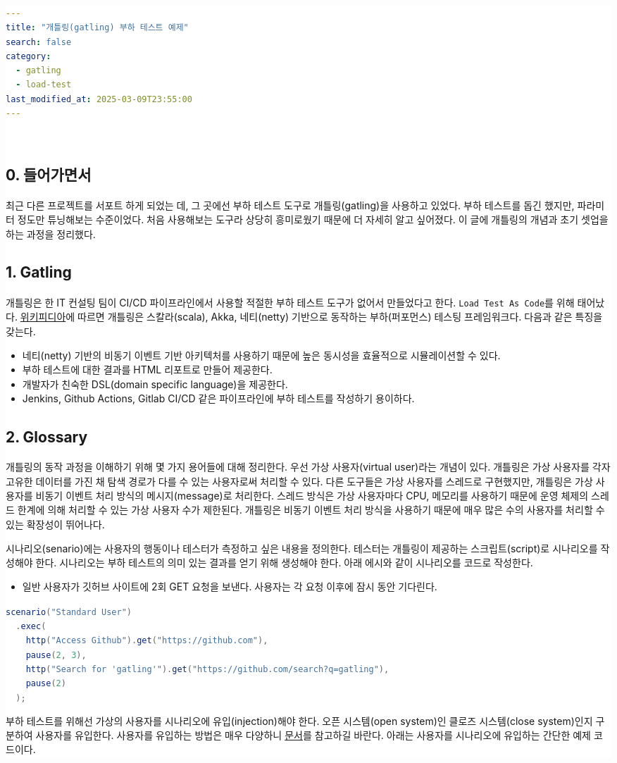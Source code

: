 ```yaml
---
title: "개틀링(gatling) 부하 테스트 예제"
search: false
category:
  - gatling
  - load-test
last_modified_at: 2025-03-09T23:55:00
---
```


<br/>

## 0. 들어가면서

최근 다른 프로젝트를 서포트 하게 되었는 데, 그 곳에선 부하 테스트 도구로 개틀링(gatling)을 사용하고 있었다. 부하 테스트를 돕긴 했지만, 파라미터 정도만 튜닝해보는 수준이었다. 처음 사용해보는 도구라 상당히 흥미로웠기 때문에 더 자세히 알고 싶어졌다. 이 글에 개틀링의 개념과 초기 셋업을 하는 과정을 정리했다.

## 1. Gatling

개틀링은 한 IT 컨설팅 팀이 CI/CD 파이프라인에서 사용할 적절한 부하 테스트 도구가 없어서 만들었다고 한다. `Load Test As Code`를 위해 태어났다. [위키피디아](https://en.wikipedia.org/wiki/Gatling_(software))에 따르면 개틀링은 스칼라(scala), Akka, 네티(netty) 기반으로 동작하는 부하(퍼포먼스) 테스팅 프레임워크다. 다음과 같은 특징을 갖는다.

- 네티(netty) 기반의 비동기 이벤트 기반 아키텍처를 사용하기 때문에 높은 동시성을 효율적으로 시뮬레이션할 수 있다.
- 부하 테스트에 대한 결과를 HTML 리포트로 만들어 제공한다.
- 개발자가 친숙한 DSL(domain specific language)을 제공한다.
- Jenkins, Github Actions, Gitlab CI/CD 같은 파이프라인에 부하 테스트를 작성하기 용이하다.

## 2. Glossary

개틀링의 동작 과정을 이해하기 위해 몇 가지 용어들에 대해 정리한다. 우선 가상 사용자(virtual user)라는 개념이 있다. 개틀링은 가상 사용자를 각자 고유한 데이터를 가진 채 탐색 경로가 다를 수 있는 사용자로써 처리할 수 있다. 다른 도구들은 가상 사용자를 스레드로 구현했지만, 개틀링은 가상 사용자를 비동기 이벤트 처리 방식의 메시지(message)로 처리한다. 스레드 방식은 가상 사용자마다 CPU, 메모리를 사용하기 때문에 운영 체제의 스레드 한계에 의해 처리할 수 있는 가상 사용자 수가 제한된다. 개틀링은 비동기 이벤트 처리 방식을 사용하기 때문에 매우 많은 수의 사용자를 처리할 수 있는 확장성이 뛰어나다. 

시나리오(senario)에는 사용자의 행동이나 테스터가 측정하고 싶은 내용을 정의한다. 테스터는 개틀링이 제공하는 스크립트(script)로 시나리오를 작성해야 한다. 시나리오는 부하 테스트의 의미 있는 결과를 얻기 위해 생성해야 한다. 아래 에시와 같이 시나리오를 코드로 작성한다. 

- 일반 사용자가 깃허브 사이트에 2회 GET 요청을 보낸다. 사용자는 각 요청 이후에 잠시 동안 기다린다. 

```java
scenario("Standard User")
  .exec(
    http("Access Github").get("https://github.com"),
    pause(2, 3),
    http("Search for 'gatling'").get("https://github.com/search?q=gatling"),
    pause(2)
  );
```

부하 테스트를 위해선 가상의 사용자를 시나리오에 유입(injection)해야 한다. 오픈 시스템(open system)인 클로즈 시스템(close system)인지 구분하여 사용자를 유입한다. 사용자를 유입하는 방법은 매우 다양하니 [문서](https://docs.gatling.io/reference/script/core/injection/)를 참고하길 바란다. 아래는 사용자를 시나리오에 유입하는 간단한 예제 코드이다. 
